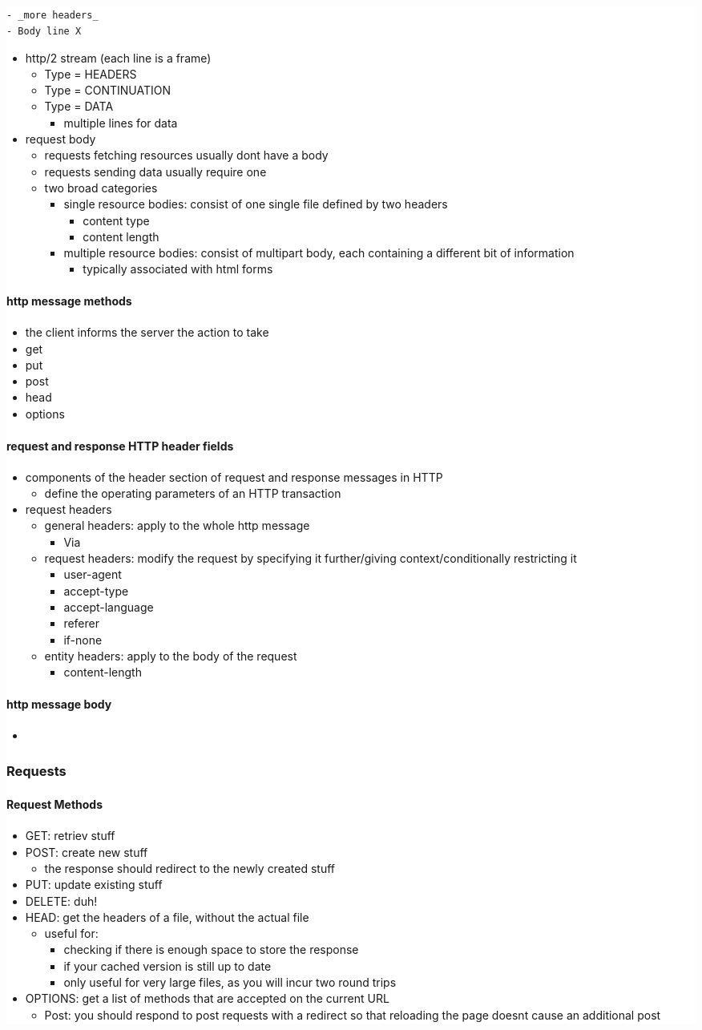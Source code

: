     - _more headers_
    - Body line X
  - http/2 stream (each line is a frame)
    - Type = HEADERS
    - Type = CONTINUATION
    - Type = DATA
      - multiple lines for data
- request body
  - requests fetching resources usually dont have a body
  - requests sending data usually require one
  - two broad categories
    - single resource bodies: consist of one single file defined by two headers
      - content type
      - content length
    - multiple resource bodies: consist of multipart body, each containing a different bit of information
      - typically associated with html forms

#### http message methods

- the client informs the server the action to take
- get
- put
- post
- head
- options

#### request and response HTTP header fields

- components of the header section of request and response messages in HTTP
  - define the operating parameters of an HTTP transaction
- request headers
  - general headers: apply to the whole http message
    - Via
  - request headers: modify the request by specifying it further/giving context/conditionally restricting it
    - user-agent
    - accept-type
    - accept-language
    - referer
    - if-none
  - entity headers: apply to the body of the request
    - content-length

#### http message body

-

### Requests

#### Request Methods

- GET: retriev stuff
- POST: create new stuff
  - the response should redirect to the newly created stuff
- PUT: update existing stuff
- DELETE: duh!
- HEAD: get the headers of a file, without the actual file
  - useful for:
    - checking if there is enough space to store the response
    - if your cached version is still up to date
    - only useful for very large files, as you will incur two round trips
- OPTIONS: get a list of methods that are accepted on the current URL
  - Post: you should respond to post requests with a redirect so that reloading the page doesnt cause an additional post